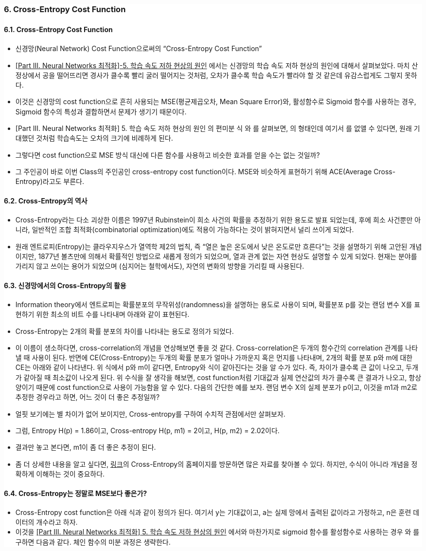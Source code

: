 ### 6. Cross-Entropy Cost Function

#### 6.1. Cross-Entropy Cost Function

- 신경망(Neural Network) Cost Function으로써의 “Cross-Entropy Cost Function”

- [[Part Ⅲ. Neural Networks 최적화]-5. 학습 속도 저하 현상의 원인](#5) 에서는 신경망의 학습 속도 저하 현상의 원인에 대해서 살펴보았다. 마치 산 정상에서 공을 떨어뜨리면 경사가 클수록 빨리 굴러 떨어지는 것처럼, 오차가 클수록 학습 속도가 빨라야 할 것 같은데 유감스럽게도 그렇지 못하다.

- 이것은 신경망의 cost function으로 흔히 사용되는 MSE(평균제곱오차, Mean Square Error)와, 활성함수로 Sigmoid 함수를 사용하는 경우, Sigmoid 함수의 특성과 결합하면서 문제가 생기기 때문이다.

- [Part Ⅲ. Neural Networks 최적화] 5. 학습 속도 저하 현상의 원인 의 편미분 식  와 를 살펴보면, 의 형태인데 여기서 를 없앨 수 있다면, 원래 기대했던 것처럼 학습속도는 오차의 크기에 비례하게 된다.
- 그렇다면 cost function으로 MSE 방식 대신에 다른 함수를 사용하고 비슷한 효과를 얻을 수는 없는 것일까?

- 그 주인공이 바로 이번 Class의 주인공인 cross-entropy cost function이다. MSE와 비슷하게 표현하기 위해 ACE(Average Cross-Entropy)라고도 부른다.

#### 6.2. Cross-Entropy의 역사

- Cross-Entropy라는 다소 괴상한 이름은 1997년 Rubinstein이 희소 사건의 확률을 추정하기 위한 용도로 발표 되었는데, 후에 희소 사건뿐만 아니라, 일반적인 조합 최적화(combinatorial optimization)에도 적용이 가능하다는 것이 밝혀지면서 널리 쓰이게 되었다.

- 원래 엔트로피(Entropy)는 클라우지우스가 열역학 제2의 법칙, 즉 “열은 높은 온도에서 낮은 온도로만 흐른다”는 것을 설명하기 위해 고안된 개념이지만, 1877년 볼츠만에 의해서 확률적인 방법으로 새롭게 정의가 되었으며, 열과 관계 없는 자연 현상도 설명할 수 있게 되었다. 현재는 분야를 가리지 않고 쓰이는 용어가 되었으며 (심지어는 철학에서도), 자연의 변화의 방향을 가리킬 때 사용된다.

#### 6.3. 신경망에서의 Cross-Entropy의 활용

- Information theory에서 엔트로피는 확률분포의 무작위성(randomness)을 설명하는 용도로 사용이 되며, 확률분포 p를 갖는 랜덤 변수 X를 표현하기 위한 최소의 비트 수를 나타내며 아래와 같이 표현된다.

- Cross-Entropy는 2개의 확률 분포의 차이를 나타내는 용도로 정의가 되었다.
- 이 이름이 생소하다면, cross-correlation의 개념을 연상해보면 좋을 것 같다. Cross-correlation은 두개의 함수간의 correlation 관계를 나타낼 때 사용이 된다. 반면에 CE(Cross-Entropy)는 두개의 확률 분포가 얼마나 가까운지 혹은 먼지를 나타내며, 2개의 확률 분포 p와 m에 대한 CE는 아래와 같이 나타낸다. 위 식에서 p와 m이 같다면, Entropy와 식이 같아진다는 것을 알 수가 있다.
  즉, 차이가 클수록 큰 값이 나오고, 두개가 같아질 때 최소값이 나오게 된다.
  위 수식을 잘 생각을 해보면,
  cost function처럼 기대값과 실제 연산값의 차가 클수록 큰 결과가 나오고,
  항상 양이기 때문에 cost function으로 사용이 가능함을 알 수 있다.
  다음의 간단한 예를 보자.
  랜덤 변수 X의 실제 분포가 p이고, 이것을 m1과 m2로 추정한 경우라고 하면, 어느 것이 더 좋은 추정일까?

- 얼핏 보기에는 별 차이가 없어 보이지만, Cross-entropy를 구하여 수치적 관점에서만 살펴보자.

- 그럼, Entropy H(p) = 1.86이고, Cross-entropy H(p, m1) = 2이고, H(p, m2) = 2.02이다.


- 결과만 놓고 본다면, m1이 좀 더 좋은 추정이 된다.
- 좀 더 상세한 내용을 알고 싶다면, [링크](http://iew3.technion.ac.il/CE/)의 Cross-Entropy의 홈페이지를 방문하면 많은 자료를 찾아볼 수 있다. 하지만, 수식이 아니라 개념을 정확하게 이해하는 것이 중요하다.

#### 6.4. Cross-Entropy는 정말로 MSE보다 좋은가?

- Cross-Entropy cost function은 아래 식과 같이 정의가 된다. 여기서 y는 기대값이고, a는 실제 망에서 출력된 값이라고 가정하고, n은 훈련 데이터의 개수라고 하자.
- 이것을 [[Part Ⅲ. Neural Networks 최적화] 5. 학습 속도 저하 현상의 원인]() 에서와 마찬가지로 sigmoid 함수를 활성함수로 사용하는 경우 와 를 구하면 다음과 같다. 체인 함수의 미분 과정은 생략한다.
